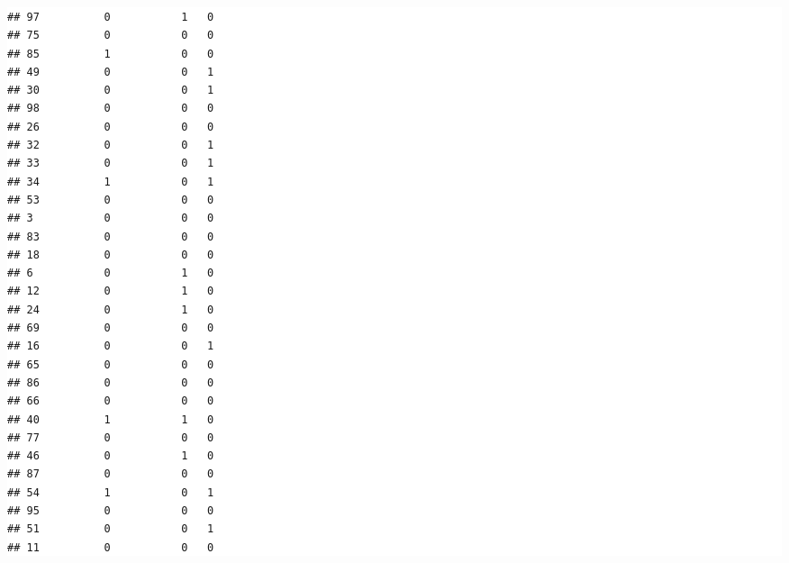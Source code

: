     ## 97          0           1   0
    ## 75          0           0   0
    ## 85          1           0   0
    ## 49          0           0   1
    ## 30          0           0   1
    ## 98          0           0   0
    ## 26          0           0   0
    ## 32          0           0   1
    ## 33          0           0   1
    ## 34          1           0   1
    ## 53          0           0   0
    ## 3           0           0   0
    ## 83          0           0   0
    ## 18          0           0   0
    ## 6           0           1   0
    ## 12          0           1   0
    ## 24          0           1   0
    ## 69          0           0   0
    ## 16          0           0   1
    ## 65          0           0   0
    ## 86          0           0   0
    ## 66          0           0   0
    ## 40          1           1   0
    ## 77          0           0   0
    ## 46          0           1   0
    ## 87          0           0   0
    ## 54          1           0   1
    ## 95          0           0   0
    ## 51          0           0   1
    ## 11          0           0   0